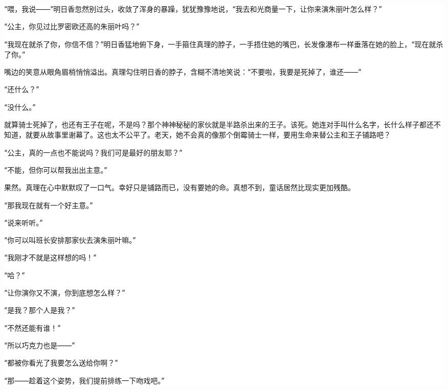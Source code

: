 “喂，我说——”明日香忽然别过头，收敛了浑身的暴躁，犹犹豫豫地说，“我去和光商量一下，让你来演朱丽叶怎么样？”

“公主，你见过比罗密欧还高的朱丽叶吗？”

“我现在就杀了你，你信不信？”明日香猛地俯下身，一手箍住真理的脖子，一手捂住她的嘴巴，长发像瀑布一样垂落在她的脸上，“现在就杀了你。”

嘴边的笑意从眼角眉梢悄悄溢出。真理勾住明日香的脖子，含糊不清地笑说：“不要啦，我要是死掉了，谁还——”

“还什么？”

“没什么。”

就算骑士死掉了，也还有王子在呢，不是吗？那个神神秘秘的家伙就是半路杀出来的王子。该死。她连对手叫什么名字，长什么样子都还不知道，就要从故事里谢幕了。这也太不公平了。老天，她不会真的像那个倒霉骑士一样，要用生命来替公主和王子铺路吧？

“公主，真的一点也不能说吗？我们可是最好的朋友耶？”

“不能，但你可以帮我出出主意。”

果然。真理在心中默默叹了一口气。幸好只是铺路而已，没有要她的命。真想不到，童话居然比现实更加残酷。

“那我现在就有一个好主意。”

“说来听听。”

“你可以叫班长安排那家伙去演朱丽叶嘛。”

“我刚才不就是这样想的吗！”

“哈？”

“让你演你又不演，你到底想怎么样？”

“是我？那个人是我？”

“不然还能有谁！”

“所以巧克力也是——”

“都被你看光了我要怎么送给你啊？”

“那——趁着这个姿势，我们提前排练一下吻戏吧。”